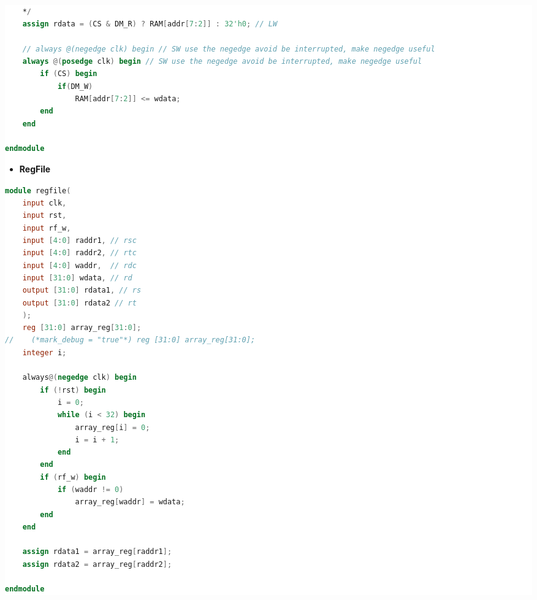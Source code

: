```verilog
    */
    assign rdata = (CS & DM_R) ? RAM[addr[7:2]] : 32'h0; // LW

    // always @(negedge clk) begin // SW use the negedge avoid be interrupted, make negedge useful
    always @(posedge clk) begin // SW use the negedge avoid be interrupted, make negedge useful
        if (CS) begin
            if(DM_W)
                RAM[addr[7:2]] <= wdata;
        end
    end

endmodule
```

* **RegFile**

```verilog
module regfile(
    input clk,
    input rst,
    input rf_w,
    input [4:0] raddr1, // rsc
    input [4:0] raddr2, // rtc
    input [4:0] waddr,  // rdc
    input [31:0] wdata, // rd
    output [31:0] rdata1, // rs
    output [31:0] rdata2 // rt
    );
    reg [31:0] array_reg[31:0];
//    (*mark_debug = "true"*) reg [31:0] array_reg[31:0];
    integer i;

    always@(negedge clk) begin
        if (!rst) begin
            i = 0;
            while (i < 32) begin
                array_reg[i] = 0;
                i = i + 1;
            end
        end
        if (rf_w) begin
            if (waddr != 0)
                array_reg[waddr] = wdata;
        end     
    end

    assign rdata1 = array_reg[raddr1];
    assign rdata2 = array_reg[raddr2];

endmodule
```
